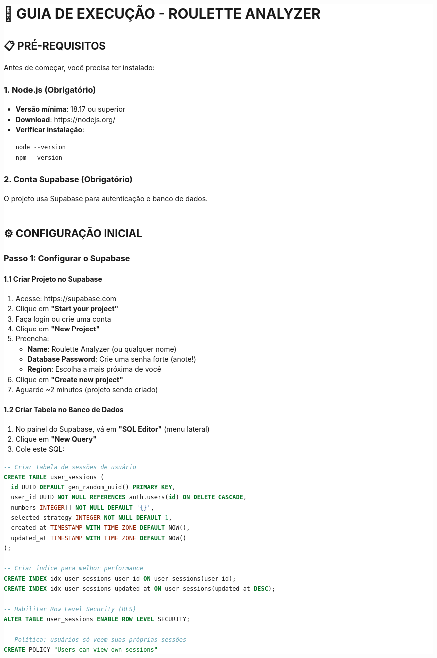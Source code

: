 # 🚀 GUIA DE EXECUÇÃO - ROULETTE ANALYZER

## 📋 **PRÉ-REQUISITOS**

Antes de começar, você precisa ter instalado:

### **1. Node.js (Obrigatório)**
- **Versão mínima**: 18.17 ou superior
- **Download**: https://nodejs.org/
- **Verificar instalação**:
  ```powershell
  node --version
  npm --version
  ```

### **2. Conta Supabase (Obrigatório)**
O projeto usa Supabase para autenticação e banco de dados.

---

## ⚙️ **CONFIGURAÇÃO INICIAL**

### **Passo 1: Configurar o Supabase**

#### **1.1 Criar Projeto no Supabase**
1. Acesse: https://supabase.com
2. Clique em **"Start your project"**
3. Faça login ou crie uma conta
4. Clique em **"New Project"**
5. Preencha:
   - **Name**: Roulette Analyzer (ou qualquer nome)
   - **Database Password**: Crie uma senha forte (anote!)
   - **Region**: Escolha a mais próxima de você
6. Clique em **"Create new project"**
7. Aguarde ~2 minutos (projeto sendo criado)

#### **1.2 Criar Tabela no Banco de Dados**

1. No painel do Supabase, vá em **"SQL Editor"** (menu lateral)
2. Clique em **"New Query"**
3. Cole este SQL:

```sql
-- Criar tabela de sessões de usuário
CREATE TABLE user_sessions (
  id UUID DEFAULT gen_random_uuid() PRIMARY KEY,
  user_id UUID NOT NULL REFERENCES auth.users(id) ON DELETE CASCADE,
  numbers INTEGER[] NOT NULL DEFAULT '{}',
  selected_strategy INTEGER NOT NULL DEFAULT 1,
  created_at TIMESTAMP WITH TIME ZONE DEFAULT NOW(),
  updated_at TIMESTAMP WITH TIME ZONE DEFAULT NOW()
);

-- Criar índice para melhor performance
CREATE INDEX idx_user_sessions_user_id ON user_sessions(user_id);
CREATE INDEX idx_user_sessions_updated_at ON user_sessions(updated_at DESC);

-- Habilitar Row Level Security (RLS)
ALTER TABLE user_sessions ENABLE ROW LEVEL SECURITY;

-- Política: usuários só veem suas próprias sessões
CREATE POLICY "Users can view own sessions"
```